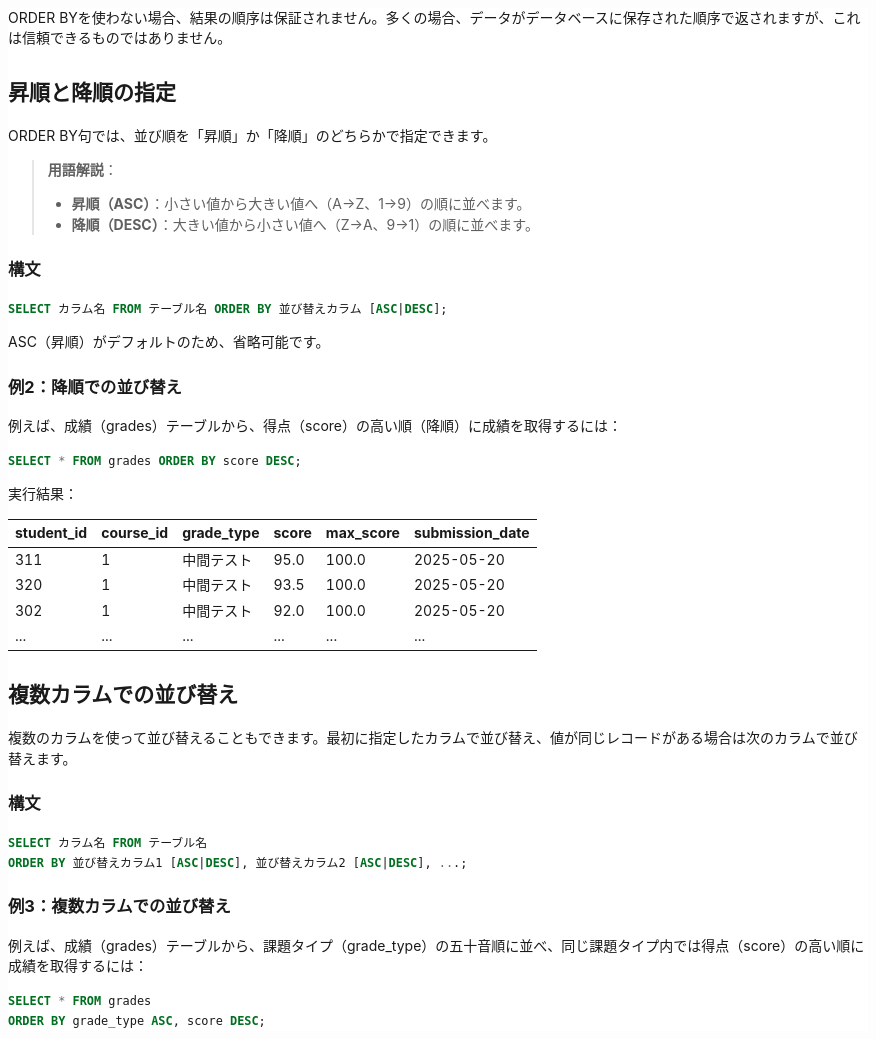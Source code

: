 ORDER BYを使わない場合、結果の順序は保証されません。多くの場合、データがデータベースに保存された順序で返されますが、これは信頼できるものではありません。

## 昇順と降順の指定

ORDER BY句では、並び順を「昇順」か「降順」のどちらかで指定できます。

> **用語解説**：
> - **昇順（ASC）**：小さい値から大きい値へ（A→Z、1→9）の順に並べます。
> - **降順（DESC）**：大きい値から小さい値へ（Z→A、9→1）の順に並べます。

### 構文

```sql
SELECT カラム名 FROM テーブル名 ORDER BY 並び替えカラム [ASC|DESC];
```

ASC（昇順）がデフォルトのため、省略可能です。

### 例2：降順での並び替え

例えば、成績（grades）テーブルから、得点（score）の高い順（降順）に成績を取得するには：

```sql
SELECT * FROM grades ORDER BY score DESC;
```

実行結果：

| student_id | course_id | grade_type | score | max_score | submission_date |
|------------|-----------|------------|-------|-----------|-----------------|
| 311        | 1         | 中間テスト  | 95.0  | 100.0     | 2025-05-20      |
| 320        | 1         | 中間テスト  | 93.5  | 100.0     | 2025-05-20      |
| 302        | 1         | 中間テスト  | 92.0  | 100.0     | 2025-05-20      |
| ...        | ...       | ...        | ...   | ...       | ...             |

## 複数カラムでの並び替え

複数のカラムを使って並び替えることもできます。最初に指定したカラムで並び替え、値が同じレコードがある場合は次のカラムで並び替えます。

### 構文

```sql
SELECT カラム名 FROM テーブル名 
ORDER BY 並び替えカラム1 [ASC|DESC], 並び替えカラム2 [ASC|DESC], ...;
```

### 例3：複数カラムでの並び替え

例えば、成績（grades）テーブルから、課題タイプ（grade_type）の五十音順に並べ、同じ課題タイプ内では得点（score）の高い順に成績を取得するには：

```sql
SELECT * FROM grades 
ORDER BY grade_type ASC, score DESC;
```
